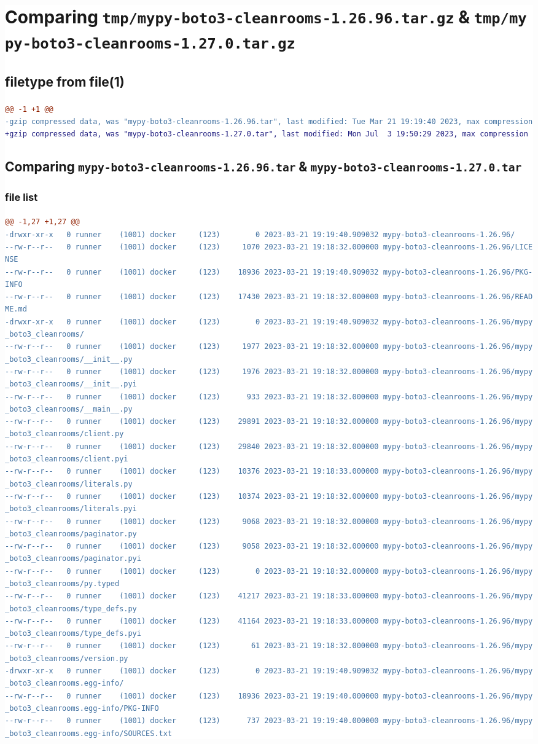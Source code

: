 # Comparing `tmp/mypy-boto3-cleanrooms-1.26.96.tar.gz` & `tmp/mypy-boto3-cleanrooms-1.27.0.tar.gz`

## filetype from file(1)

```diff
@@ -1 +1 @@
-gzip compressed data, was "mypy-boto3-cleanrooms-1.26.96.tar", last modified: Tue Mar 21 19:19:40 2023, max compression
+gzip compressed data, was "mypy-boto3-cleanrooms-1.27.0.tar", last modified: Mon Jul  3 19:50:29 2023, max compression
```

## Comparing `mypy-boto3-cleanrooms-1.26.96.tar` & `mypy-boto3-cleanrooms-1.27.0.tar`

### file list

```diff
@@ -1,27 +1,27 @@
-drwxr-xr-x   0 runner    (1001) docker     (123)        0 2023-03-21 19:19:40.909032 mypy-boto3-cleanrooms-1.26.96/
--rw-r--r--   0 runner    (1001) docker     (123)     1070 2023-03-21 19:18:32.000000 mypy-boto3-cleanrooms-1.26.96/LICENSE
--rw-r--r--   0 runner    (1001) docker     (123)    18936 2023-03-21 19:19:40.909032 mypy-boto3-cleanrooms-1.26.96/PKG-INFO
--rw-r--r--   0 runner    (1001) docker     (123)    17430 2023-03-21 19:18:32.000000 mypy-boto3-cleanrooms-1.26.96/README.md
-drwxr-xr-x   0 runner    (1001) docker     (123)        0 2023-03-21 19:19:40.909032 mypy-boto3-cleanrooms-1.26.96/mypy_boto3_cleanrooms/
--rw-r--r--   0 runner    (1001) docker     (123)     1977 2023-03-21 19:18:32.000000 mypy-boto3-cleanrooms-1.26.96/mypy_boto3_cleanrooms/__init__.py
--rw-r--r--   0 runner    (1001) docker     (123)     1976 2023-03-21 19:18:32.000000 mypy-boto3-cleanrooms-1.26.96/mypy_boto3_cleanrooms/__init__.pyi
--rw-r--r--   0 runner    (1001) docker     (123)      933 2023-03-21 19:18:32.000000 mypy-boto3-cleanrooms-1.26.96/mypy_boto3_cleanrooms/__main__.py
--rw-r--r--   0 runner    (1001) docker     (123)    29891 2023-03-21 19:18:32.000000 mypy-boto3-cleanrooms-1.26.96/mypy_boto3_cleanrooms/client.py
--rw-r--r--   0 runner    (1001) docker     (123)    29840 2023-03-21 19:18:32.000000 mypy-boto3-cleanrooms-1.26.96/mypy_boto3_cleanrooms/client.pyi
--rw-r--r--   0 runner    (1001) docker     (123)    10376 2023-03-21 19:18:33.000000 mypy-boto3-cleanrooms-1.26.96/mypy_boto3_cleanrooms/literals.py
--rw-r--r--   0 runner    (1001) docker     (123)    10374 2023-03-21 19:18:32.000000 mypy-boto3-cleanrooms-1.26.96/mypy_boto3_cleanrooms/literals.pyi
--rw-r--r--   0 runner    (1001) docker     (123)     9068 2023-03-21 19:18:32.000000 mypy-boto3-cleanrooms-1.26.96/mypy_boto3_cleanrooms/paginator.py
--rw-r--r--   0 runner    (1001) docker     (123)     9058 2023-03-21 19:18:32.000000 mypy-boto3-cleanrooms-1.26.96/mypy_boto3_cleanrooms/paginator.pyi
--rw-r--r--   0 runner    (1001) docker     (123)        0 2023-03-21 19:18:32.000000 mypy-boto3-cleanrooms-1.26.96/mypy_boto3_cleanrooms/py.typed
--rw-r--r--   0 runner    (1001) docker     (123)    41217 2023-03-21 19:18:33.000000 mypy-boto3-cleanrooms-1.26.96/mypy_boto3_cleanrooms/type_defs.py
--rw-r--r--   0 runner    (1001) docker     (123)    41164 2023-03-21 19:18:33.000000 mypy-boto3-cleanrooms-1.26.96/mypy_boto3_cleanrooms/type_defs.pyi
--rw-r--r--   0 runner    (1001) docker     (123)       61 2023-03-21 19:18:32.000000 mypy-boto3-cleanrooms-1.26.96/mypy_boto3_cleanrooms/version.py
-drwxr-xr-x   0 runner    (1001) docker     (123)        0 2023-03-21 19:19:40.909032 mypy-boto3-cleanrooms-1.26.96/mypy_boto3_cleanrooms.egg-info/
--rw-r--r--   0 runner    (1001) docker     (123)    18936 2023-03-21 19:19:40.000000 mypy-boto3-cleanrooms-1.26.96/mypy_boto3_cleanrooms.egg-info/PKG-INFO
--rw-r--r--   0 runner    (1001) docker     (123)      737 2023-03-21 19:19:40.000000 mypy-boto3-cleanrooms-1.26.96/mypy_boto3_cleanrooms.egg-info/SOURCES.txt
```